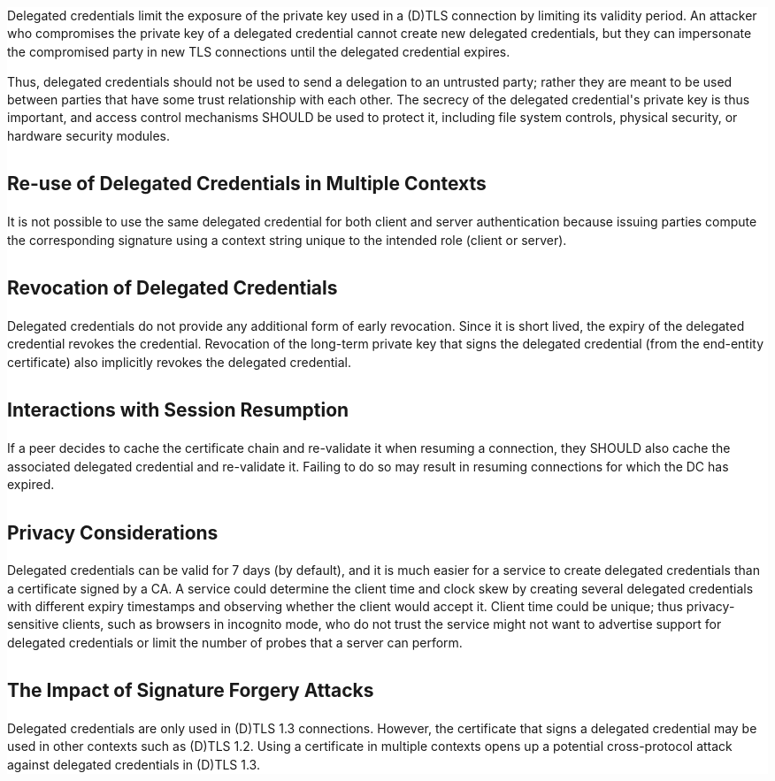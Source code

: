 Delegated credentials limit the exposure of the private key used in
a (D)TLS connection by limiting its validity period.  An attacker who
compromises the private key of a delegated credential
cannot create new delegated credentials, but they can
impersonate the compromised party in new TLS connections until the
delegated credential expires.

Thus, delegated credentials should not be used to send a delegation to an untrusted party; rather they
are meant to be used between parties that have some trust relationship with each
other.  The secrecy of the delegated credential's private key is thus important, and
access control mechanisms SHOULD be used to protect it, including file system
controls, physical security, or hardware security modules.


## Re-use of Delegated Credentials in Multiple Contexts

It is not possible to use the same delegated credential for both client and server
authentication because issuing parties compute the corresponding signature using a context string unique to the intended role (client or server).


## Revocation of Delegated Credentials

Delegated credentials do not provide any additional form of early revocation.
Since it is short lived, the expiry of the delegated credential revokes
the credential.  Revocation of the long-term private key that signs the
delegated credential (from the end-entity certificate) also implicitly revokes
the delegated credential.

## Interactions with Session Resumption

If a peer decides to cache the certificate chain and re-validate it
when resuming a connection, they SHOULD also cache the
associated delegated credential and re-validate it.  Failing to do so
may result in resuming connections for which the DC has expired.

## Privacy Considerations

Delegated credentials can be valid for 7 days (by default), and it is much easier for a
service to create delegated credentials than a certificate signed by a CA.  A
service could determine the client time and clock skew by creating several
delegated credentials with different expiry timestamps and observing whether the
client would accept it.  Client time could be unique; thus privacy-sensitive
clients, such as browsers in incognito mode, who do not trust the service might
not want to advertise support for delegated credentials or limit the number of
probes that a server can perform.

## The Impact of Signature Forgery Attacks

Delegated credentials are only used in (D)TLS 1.3 connections. However, the certificate
that signs a delegated credential may be used in other contexts such as (D)TLS 1.2.
Using a certificate in multiple contexts opens up a potential cross-protocol
attack against delegated credentials in (D)TLS 1.3.
